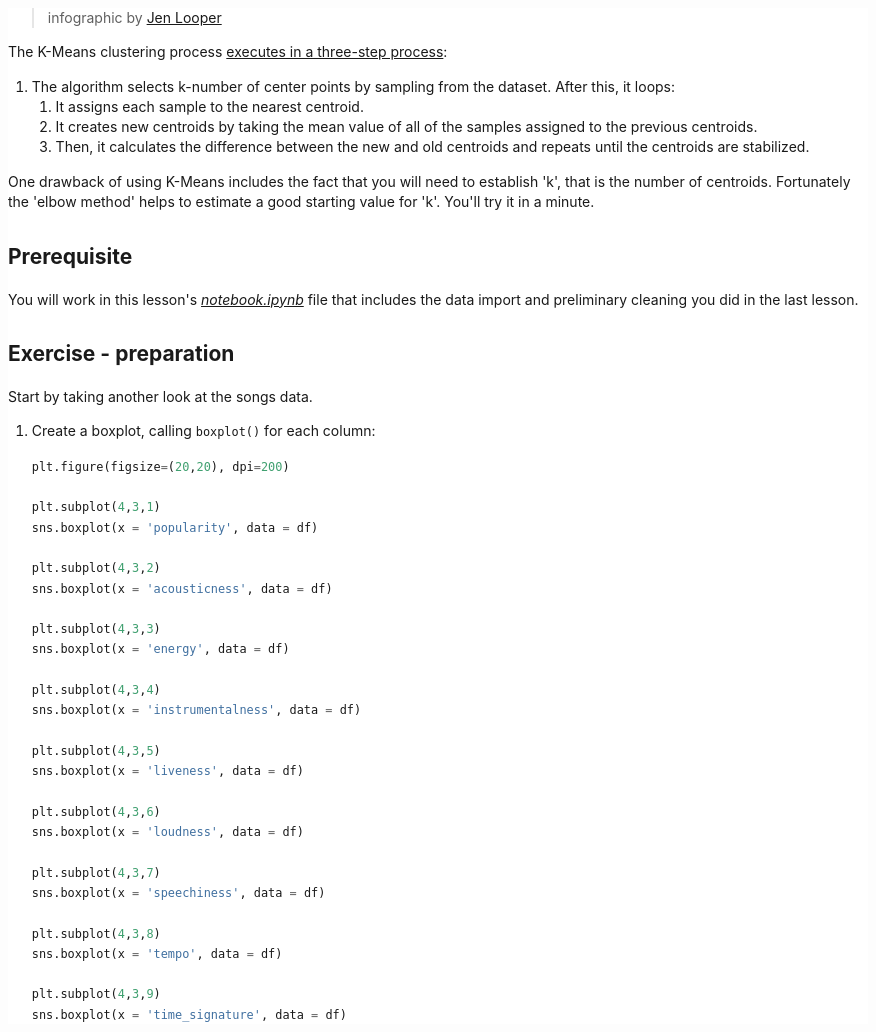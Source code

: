 > infographic by [Jen Looper](https://twitter.com/jenlooper)

The K-Means clustering process [executes in a three-step process](https://scikit-learn.org/stable/modules/clustering.html#k-means):

1. The algorithm selects k-number of center points by sampling from the dataset. After this, it loops:
    1. It assigns each sample to the nearest centroid.
    2. It creates new centroids by taking the mean value of all of the samples assigned to the previous centroids.
    3. Then, it calculates the difference between the new and old centroids and repeats until the centroids are stabilized.

One drawback of using K-Means includes the fact that you will need to establish 'k', that is the number of centroids. Fortunately the  'elbow method' helps to estimate a good starting value for 'k'. You'll try it in a minute.

## Prerequisite

You will work in this lesson's [_notebook.ipynb_](https://github.com/microsoft/ML-For-Beginners/blob/main/5-Clustering/2-K-Means/notebook.ipynb) file that includes the data import and preliminary cleaning you did in the last lesson.

## Exercise - preparation

Start by taking another look at the songs data.

1. Create a boxplot, calling `boxplot()` for each column:

    ```python
    plt.figure(figsize=(20,20), dpi=200)
    
    plt.subplot(4,3,1)
    sns.boxplot(x = 'popularity', data = df)
    
    plt.subplot(4,3,2)
    sns.boxplot(x = 'acousticness', data = df)
    
    plt.subplot(4,3,3)
    sns.boxplot(x = 'energy', data = df)
    
    plt.subplot(4,3,4)
    sns.boxplot(x = 'instrumentalness', data = df)
    
    plt.subplot(4,3,5)
    sns.boxplot(x = 'liveness', data = df)
    
    plt.subplot(4,3,6)
    sns.boxplot(x = 'loudness', data = df)
    
    plt.subplot(4,3,7)
    sns.boxplot(x = 'speechiness', data = df)
    
    plt.subplot(4,3,8)
    sns.boxplot(x = 'tempo', data = df)
    
    plt.subplot(4,3,9)
    sns.boxplot(x = 'time_signature', data = df)
    